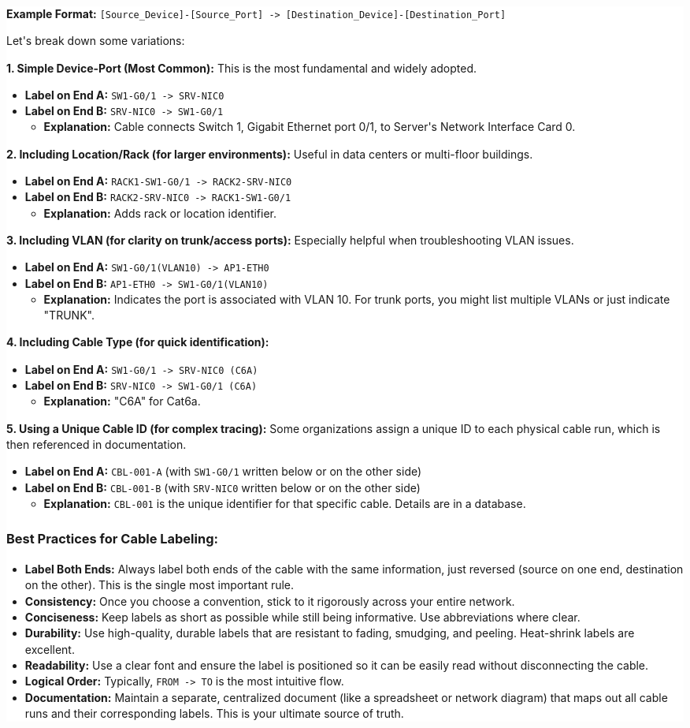 **Example Format:** `[Source_Device]-[Source_Port] -> [Destination_Device]-[Destination_Port]`

Let's break down some variations:

**1. Simple Device-Port (Most Common):**
This is the most fundamental and widely adopted.
*   **Label on End A:** `SW1-G0/1 -> SRV-NIC0`
*   **Label on End B:** `SRV-NIC0 -> SW1-G0/1`
    *   **Explanation:** Cable connects Switch 1, Gigabit Ethernet port 0/1, to Server's Network Interface Card 0.

**2. Including Location/Rack (for larger environments):**
Useful in data centers or multi-floor buildings.
*   **Label on End A:** `RACK1-SW1-G0/1 -> RACK2-SRV-NIC0`
*   **Label on End B:** `RACK2-SRV-NIC0 -> RACK1-SW1-G0/1`
    *   **Explanation:** Adds rack or location identifier.

**3. Including VLAN (for clarity on trunk/access ports):**
Especially helpful when troubleshooting VLAN issues.
*   **Label on End A:** `SW1-G0/1(VLAN10) -> AP1-ETH0`
*   **Label on End B:** `AP1-ETH0 -> SW1-G0/1(VLAN10)`
    *   **Explanation:** Indicates the port is associated with VLAN 10. For trunk ports, you might list multiple VLANs or just indicate "TRUNK".

**4. Including Cable Type (for quick identification):**
*   **Label on End A:** `SW1-G0/1 -> SRV-NIC0 (C6A)`
*   **Label on End B:** `SRV-NIC0 -> SW1-G0/1 (C6A)`
    *   **Explanation:** "C6A" for Cat6a.

**5. Using a Unique Cable ID (for complex tracing):**
Some organizations assign a unique ID to each physical cable run, which is then referenced in documentation.
*   **Label on End A:** `CBL-001-A` (with `SW1-G0/1` written below or on the other side)
*   **Label on End B:** `CBL-001-B` (with `SRV-NIC0` written below or on the other side)
    *   **Explanation:** `CBL-001` is the unique identifier for that specific cable. Details are in a database.

### Best Practices for Cable Labeling:

*   **Label Both Ends:** Always label both ends of the cable with the same information, just reversed (source on one end, destination on the other). This is the single most important rule.
*   **Consistency:** Once you choose a convention, stick to it rigorously across your entire network.
*   **Conciseness:** Keep labels as short as possible while still being informative. Use abbreviations where clear.
*   **Durability:** Use high-quality, durable labels that are resistant to fading, smudging, and peeling. Heat-shrink labels are excellent.
*   **Readability:** Use a clear font and ensure the label is positioned so it can be easily read without disconnecting the cable.
*   **Logical Order:** Typically, `FROM -> TO` is the most intuitive flow.
*   **Documentation:** Maintain a separate, centralized document (like a spreadsheet or network diagram) that maps out all cable runs and their corresponding labels. This is your ultimate source of truth.
